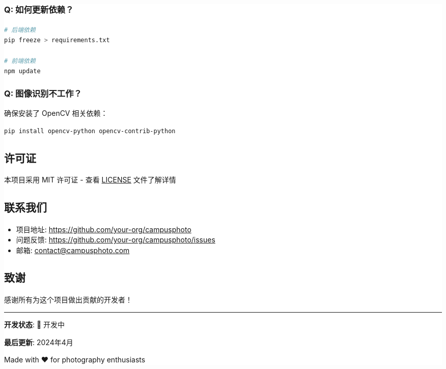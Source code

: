 ### Q: 如何更新依赖？

```bash
# 后端依赖
pip freeze > requirements.txt

# 前端依赖
npm update
```

### Q: 图像识别不工作？

确保安装了 OpenCV 相关依赖：

```bash
pip install opencv-python opencv-contrib-python
```

## 许可证

本项目采用 MIT 许可证 - 查看 [LICENSE](LICENSE) 文件了解详情

## 联系我们

- 项目地址: https://github.com/your-org/campusphoto
- 问题反馈: https://github.com/your-org/campusphoto/issues
- 邮箱: contact@campusphoto.com

## 致谢

感谢所有为这个项目做出贡献的开发者！

---

**开发状态**: 🚧 开发中

**最后更新**: 2024年4月

Made with ❤️ for photography enthusiasts



